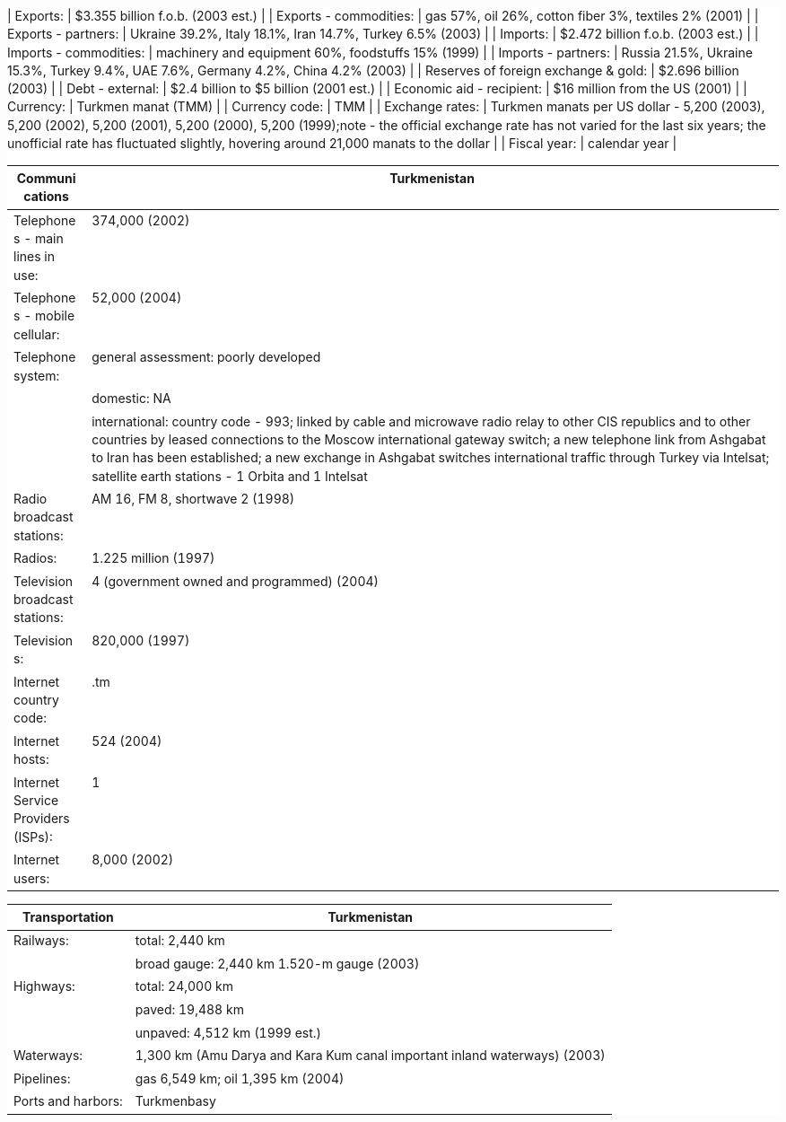 | Exports: | $3.355 billion f.o.b. (2003 est.) |
| Exports - commodities: | gas 57%, oil 26%, cotton fiber 3%, textiles 2% (2001) |
| Exports - partners: | Ukraine 39.2%, Italy 18.1%, Iran 14.7%, Turkey 6.5% (2003) |
| Imports: | $2.472 billion f.o.b. (2003 est.) |
| Imports - commodities: | machinery and equipment 60%, foodstuffs 15% (1999) |
| Imports - partners: | Russia 21.5%, Ukraine 15.3%, Turkey 9.4%, UAE 7.6%, Germany 4.2%, China 4.2% (2003) |
| Reserves of foreign exchange & gold: | $2.696 billion (2003) |
| Debt - external: | $2.4 billion to $5 billion (2001 est.) |
| Economic aid - recipient: | $16 million from the US (2001) |
| Currency: | Turkmen manat (TMM) |
| Currency code: | TMM |
| Exchange rates: | Turkmen manats per US dollar - 5,200 (2003), 5,200 (2002), 5,200 (2001), 5,200 (2000), 5,200 (1999);note - the official exchange rate has not varied for the last six years; the unofficial rate has fluctuated slightly, hovering around 21,000 manats to the dollar |
| Fiscal year: | calendar year |

| Communications | Turkmenistan |
| --- | --- |
| Telephones - main lines in use: | 374,000 (2002) |
| Telephones - mobile cellular: | 52,000 (2004) |
| Telephone system: | general assessment: poorly developed |
| | domestic: NA |
| | international: country code - 993; linked by cable and microwave radio relay to other CIS republics and to other countries by leased connections to the Moscow international gateway switch; a new telephone link from Ashgabat to Iran has been established; a new exchange in Ashgabat switches international traffic through Turkey via Intelsat; satellite earth stations - 1 Orbita and 1 Intelsat |
| Radio broadcast stations: | AM 16, FM 8, shortwave 2 (1998) |
| Radios: | 1.225 million (1997) |
| Television broadcast stations: | 4 (government owned and programmed) (2004) |
| Televisions: | 820,000 (1997) |
| Internet country code: | .tm |
| Internet hosts: | 524 (2004) |
| Internet Service Providers (ISPs): | 1 |
| Internet users: | 8,000 (2002) |

| Transportation | Turkmenistan |
| --- | --- |
| Railways: | total: 2,440 km |
| | broad gauge: 2,440 km 1.520-m gauge (2003) |
| Highways: | total: 24,000 km |
| | paved: 19,488 km |
| | unpaved: 4,512 km (1999 est.) |
| Waterways: | 1,300 km (Amu Darya and Kara Kum canal important inland waterways) (2003) |
| Pipelines: | gas 6,549 km; oil 1,395 km (2004) |
| Ports and harbors: | Turkmenbasy |
